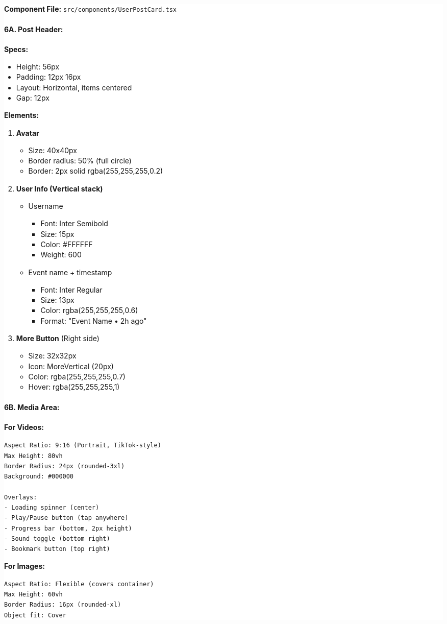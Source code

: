 **Component File:** `src/components/UserPostCard.tsx`

#### **6A. Post Header:**
**Specs:**
- Height: 56px
- Padding: 12px 16px
- Layout: Horizontal, items centered
- Gap: 12px

**Elements:**
1. **Avatar**
   - Size: 40x40px
   - Border radius: 50% (full circle)
   - Border: 2px solid rgba(255,255,255,0.2)
   
2. **User Info (Vertical stack)**
   - Username
     - Font: Inter Semibold
     - Size: 15px
     - Color: #FFFFFF
     - Weight: 600
   
   - Event name + timestamp
     - Font: Inter Regular
     - Size: 13px
     - Color: rgba(255,255,255,0.6)
     - Format: "Event Name • 2h ago"

3. **More Button** (Right side)
   - Size: 32x32px
   - Icon: MoreVertical (20px)
   - Color: rgba(255,255,255,0.7)
   - Hover: rgba(255,255,255,1)

#### **6B. Media Area:**

**For Videos:**
```
Aspect Ratio: 9:16 (Portrait, TikTok-style)
Max Height: 80vh
Border Radius: 24px (rounded-3xl)
Background: #000000

Overlays:
- Loading spinner (center)
- Play/Pause button (tap anywhere)
- Progress bar (bottom, 2px height)
- Sound toggle (bottom right)
- Bookmark button (top right)
```

**For Images:**
```
Aspect Ratio: Flexible (covers container)
Max Height: 60vh
Border Radius: 16px (rounded-xl)
Object fit: Cover
```
